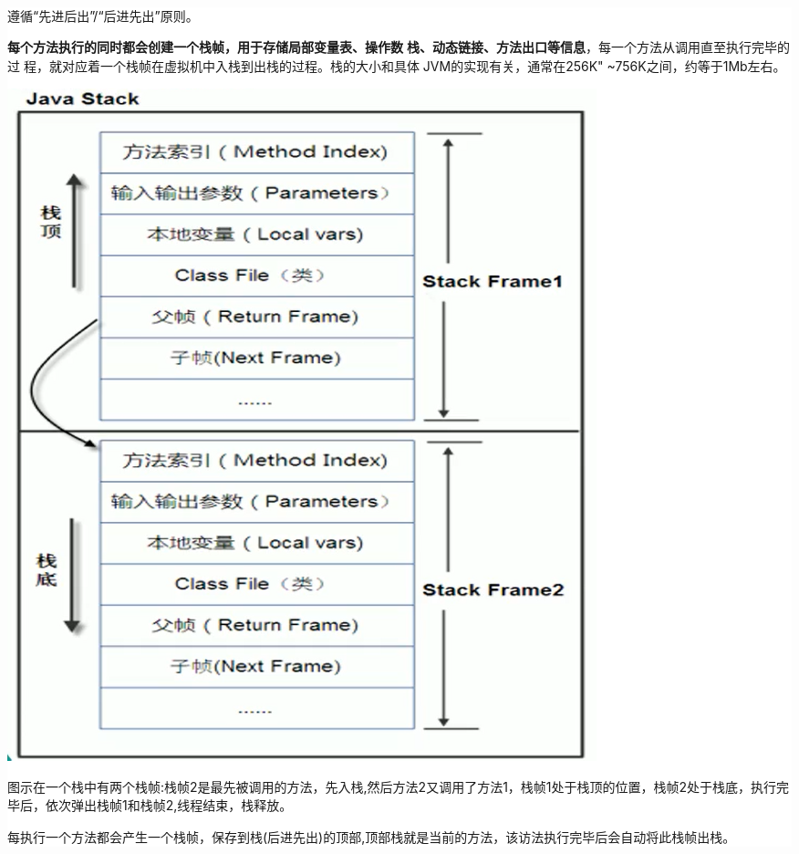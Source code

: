 遵循“先进后出”/“后进先出”原则。

**每个方法执行的同时都会创建一个栈帧，用于存储局部变量表、操作数**
**栈、动态链接、方法出口等信息**，每一个方法从调用直至执行完毕的过
程，就对应着一个栈帧在虚拟机中入栈到出栈的过程。栈的大小和具体
JVM的实现有关，通常在256K" ~756K之间，约等于1Mb左右。



![](./jvm/95c89389-d9e7-42e1-9d80-4886d458a48b.png)



图示在一个栈中有两个栈帧:栈帧2是最先被调用的方法，先入栈,然后方法2又调用了方法1，栈帧1处于栈顶的位置，栈帧2处于栈底，执行完毕后，依次弹出栈帧1和栈帧2,线程结束，栈释放。

每执行一个方法都会产生一个栈帧，保存到栈(后进先出)的顶部,顶部栈就是当前的方法，该访法执行完毕后会自动将此栈帧出栈。

